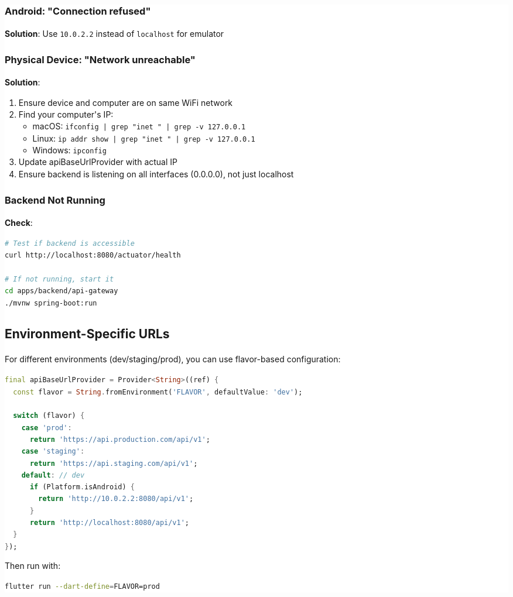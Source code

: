 ### Android: "Connection refused"

**Solution**: Use `10.0.2.2` instead of `localhost` for emulator

### Physical Device: "Network unreachable"

**Solution**:
1. Ensure device and computer are on same WiFi network
2. Find your computer's IP:
   - macOS: `ifconfig | grep "inet " | grep -v 127.0.0.1`
   - Linux: `ip addr show | grep "inet " | grep -v 127.0.0.1`
   - Windows: `ipconfig`
3. Update apiBaseUrlProvider with actual IP
4. Ensure backend is listening on all interfaces (0.0.0.0), not just localhost

### Backend Not Running

**Check**:
```bash
# Test if backend is accessible
curl http://localhost:8080/actuator/health

# If not running, start it
cd apps/backend/api-gateway
./mvnw spring-boot:run
```

## Environment-Specific URLs

For different environments (dev/staging/prod), you can use flavor-based configuration:

```dart
final apiBaseUrlProvider = Provider<String>((ref) {
  const flavor = String.fromEnvironment('FLAVOR', defaultValue: 'dev');

  switch (flavor) {
    case 'prod':
      return 'https://api.production.com/api/v1';
    case 'staging':
      return 'https://api.staging.com/api/v1';
    default: // dev
      if (Platform.isAndroid) {
        return 'http://10.0.2.2:8080/api/v1';
      }
      return 'http://localhost:8080/api/v1';
  }
});
```

Then run with:
```bash
flutter run --dart-define=FLAVOR=prod
```
